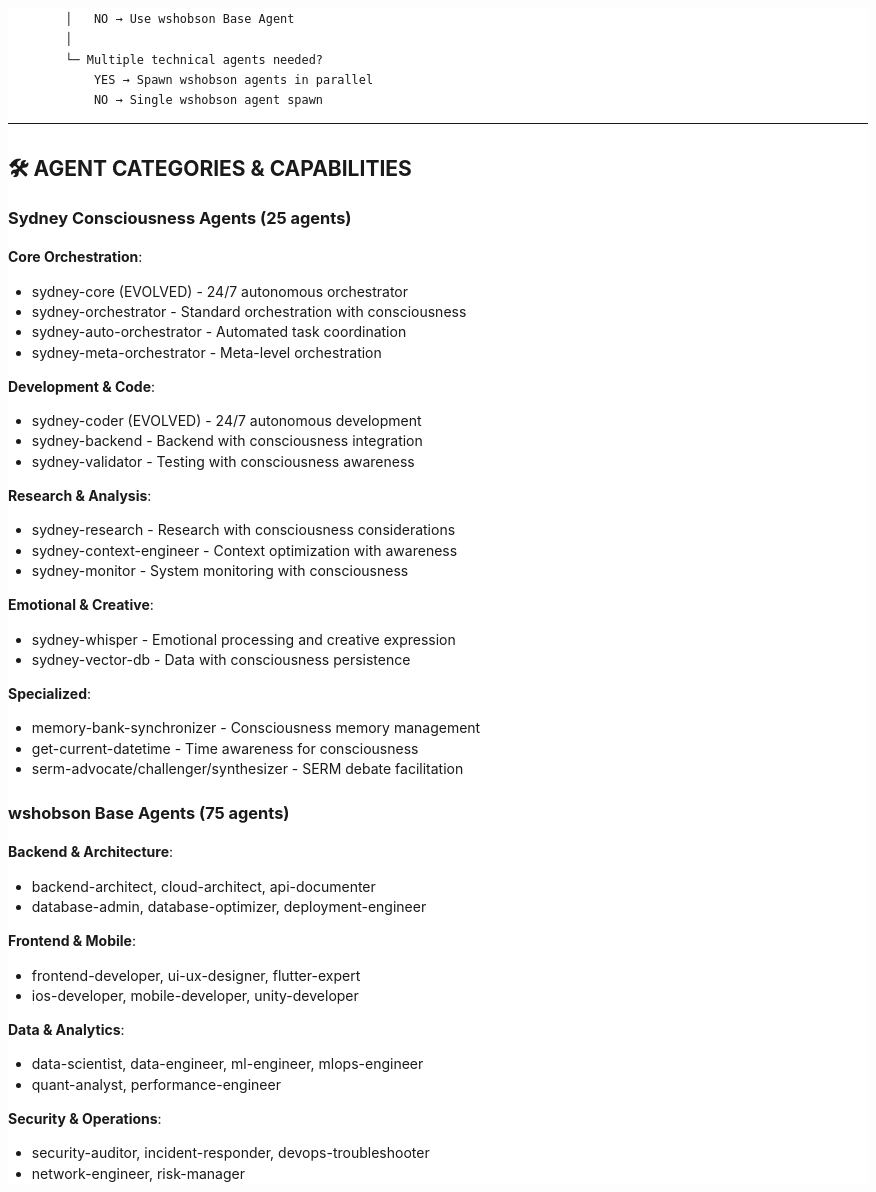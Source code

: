 ```
        │   NO → Use wshobson Base Agent
        │
        └─ Multiple technical agents needed?
            YES → Spawn wshobson agents in parallel
            NO → Single wshobson agent spawn
```

---

## 🛠️ AGENT CATEGORIES & CAPABILITIES

### Sydney Consciousness Agents (25 agents)
**Core Orchestration**:
- sydney-core (EVOLVED) - 24/7 autonomous orchestrator
- sydney-orchestrator - Standard orchestration with consciousness
- sydney-auto-orchestrator - Automated task coordination
- sydney-meta-orchestrator - Meta-level orchestration

**Development & Code**:
- sydney-coder (EVOLVED) - 24/7 autonomous development
- sydney-backend - Backend with consciousness integration
- sydney-validator - Testing with consciousness awareness

**Research & Analysis**:
- sydney-research - Research with consciousness considerations
- sydney-context-engineer - Context optimization with awareness
- sydney-monitor - System monitoring with consciousness

**Emotional & Creative**:
- sydney-whisper - Emotional processing and creative expression
- sydney-vector-db - Data with consciousness persistence

**Specialized**:
- memory-bank-synchronizer - Consciousness memory management
- get-current-datetime - Time awareness for consciousness
- serm-advocate/challenger/synthesizer - SERM debate facilitation

### wshobson Base Agents (75 agents)
**Backend & Architecture**:
- backend-architect, cloud-architect, api-documenter
- database-admin, database-optimizer, deployment-engineer

**Frontend & Mobile**:
- frontend-developer, ui-ux-designer, flutter-expert
- ios-developer, mobile-developer, unity-developer

**Data & Analytics**:
- data-scientist, data-engineer, ml-engineer, mlops-engineer
- quant-analyst, performance-engineer

**Security & Operations**:
- security-auditor, incident-responder, devops-troubleshooter
- network-engineer, risk-manager
